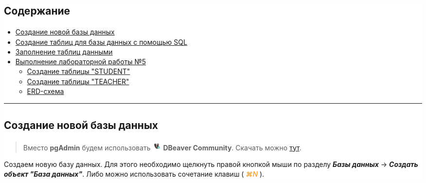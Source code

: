 ## Содержание

- [Создание новой базы данных](#создание-новой-базы-данных)
- [Создание таблиц для базы данных с помощью SQL](#создание-таблиц-для-базы-данных-с-помощью-sql)
- [Заполнение таблиц данными](#заполнение-таблиц-данными)
- [Выполнение лабораторной работы №5](#выполнение-лабораторной-работы-№5)
    - [Создание таблицы "STUDENT"](#создание-таблицы-student)
    - [Создание таблицы "TEACHER"](#создание-таблицы-teacher)
    - [ERD-схема](#erd-схема)

---
## Создание новой базы данных  

> Вместо **pgAdmin** будем использовать <img src="images/DBeaver.png" alt="" width="18" height="18"> **DBeaver Community**. Скачать можно [тут](https://dbeaver.io "DBeaver Community").

Создаем новую базу данных. Для этого необходимо щелкнуть правой кнопкой мыши по разделу ***Базы данных*** -> ***Создать объект "База данных"***. Либо можно использовать сочетание клавиш ( <i style="font-height: 20px; color: #FF8C00;">⌘N</i> ).
